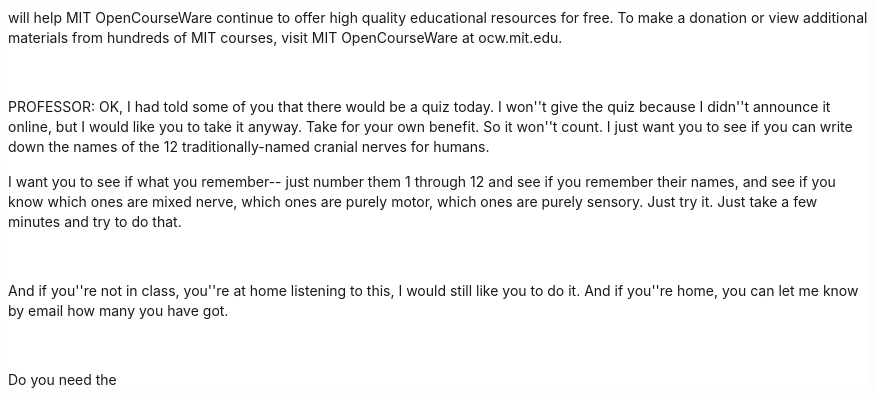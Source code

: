   <span m="4750">will</span> <span m="4890">help</span> <span m="5130">MIT</span>
  <span m="5590">OpenCourseWare</span> <span m="6380">continue</span> <span m="6890">to</span>
  <span m="6980">offer</span> <span m="7390">high</span> <span m="7620">quality</span>
  <span m="8140">educational</span> <span m="8770">resources</span> <span m="9380">for</span>
  <span m="9540">free.</span> <span m="10740">To</span> <span m="10760">make</span>
  <span m="10960">a</span> <span m="11000">donation</span> <span m="11690">or</span>
  <span m="11960">view</span> <span m="12430">additional</span> <span m="12820">materials</span>
  <span m="13360">from</span> <span m="13510">hundreds</span> <span m="13950">of</span>
  <span m="14060">MIT</span> <span m="14480">courses,</span> <span m="15580">visit</span>
  <span m="15830">MIT</span> <span m="16230">OpenCourseWare</span> <span m="17280">at</span>
  <span m="17440">ocw.mit.edu.</span></p><p>&nbsp;</p><p><span m="23020">PROFESSOR:
  OK,</span> <span m="23560">I</span> <span m="23750">had</span> <span m="24040">told</span>
  <span m="24330">some</span> <span m="24630">of</span> <span m="24780">you</span>
  <span m="24990">that</span> <span m="25230">there</span> <span m="25320">would</span>
  <span m="25520">be</span> <span m="25720">a</span> <span m="25820">quiz</span> <span
  m="26220">today.</span> <span m="30130">I</span> <span m="30680">won''t</span> <span
  m="31100">give</span> <span m="31420">the</span> <span m="31460">quiz</span> <span
  m="31880">because</span> <span m="32259">I</span> <span m="32350">didn''t</span>
  <span m="32830">announce</span> <span m="33380">it</span> <span m="33630">online,</span>
  <span m="34780">but</span> <span m="35160">I</span> <span m="35200">would</span>
  <span m="35390">like</span> <span m="35670">you</span> <span m="35840">to</span>
  <span m="35990">take</span> <span m="36280">it</span> <span m="36410">anyway.</span>
  <span m="37750">Take</span> <span m="38900">for</span> <span m="39100">your</span>
  <span m="39330">own</span> <span m="41430">benefit.</span> <span m="45130">So</span>
  <span m="45580">it won''t</span> <span m="45830">count.</span> <span m="49180">I</span>
  <span m="49300">just</span> <span m="49600">want</span> <span m="49840">you</span>
  <span m="50750">to</span> <span m="50870">see</span> <span m="51470">if</span> <span
  m="51670">you</span> <span m="51920">can</span> <span m="52200">write</span> <span
  m="52610">down</span> <span m="55170">the</span> <span m="55320">names</span> <span
  m="55730">of</span> <span m="55840">the</span> <span m="55970">12</span> <span m="57490">traditionally-named</span>
  <span m="58820">cranial</span> <span m="59470">nerves</span> <span m="60120">for</span>
  <span m="60320">humans.</span></p><p><span m="62760">I</span> <span m="62850">want</span>
  <span m="63150">you</span> <span m="63320">to</span> <span m="63440">see</span>
  <span m="63750">if</span> <span m="64019">what</span> <span m="64290">you</span>
  <span m="64459">remember--</span> <span m="67250">just</span> <span m="67500">number</span>
  <span m="67810">them</span> <span m="68030">1</span> <span m="68240">through</span>
  <span m="68420">12</span> <span m="68830">and</span> <span m="68970">see</span>
  <span m="69130">if</span> <span m="69240">you</span> <span m="69370">remember</span>
  <span m="69690">their</span> <span m="69900">names,</span> <span m="70680">and</span>
  <span m="72280">see</span> <span m="72580">if</span> <span m="72720">you</span>
  <span m="72840">know</span> <span m="73050">which</span> <span m="73270">ones</span>
  <span m="73570">are</span> <span m="73680">mixed</span> <span m="74060">nerve,</span>
  <span m="74720">which</span> <span m="74980">ones</span> <span m="75290">are</span>
  <span m="76670">purely</span> <span m="77070">motor,</span> <span m="77550">which</span>
  <span m="77790">ones</span> <span m="78000">are</span> <span m="78160">purely</span>
  <span m="78568">sensory.</span> <span m="80200">Just</span> <span m="80480">try</span>
  <span m="80770">it.</span> <span m="83215">Just</span> <span m="83670">take</span>
  <span m="83880">a</span> <span m="83960">few</span> <span m="84170">minutes</span>
  <span m="84465">and</span> <span m="84760">try</span> <span m="85090">to</span>
  <span m="85210">do</span> <span m="85440">that.</span></p><p>&nbsp;</p><p><span
  m="114700">And</span> <span m="114880">if</span> <span m="115010">you''re</span>
  <span m="115160">not</span> <span m="115420">in</span> <span m="115550">class,</span>
  <span m="116100">you''re</span> <span m="116350">at</span> <span m="116420">home</span>
  <span m="116720">listening</span> <span m="117020">to</span> <span m="117240">this,</span>
  <span m="117690">I would</span> <span m="118060">still</span> <span m="118300">like
  you</span> <span m="118670">to</span> <span m="118770">do</span> <span m="119020">it.</span>
  <span m="127240">And</span> <span m="127250">if</span> <span m="127360">you''re</span>
  <span m="127540">home,</span> <span m="127910">you</span> <span m="128070">can</span>
  <span m="128220">let</span> <span m="128419">me</span> <span m="128570">know</span>
  <span m="128800">by</span> <span m="129039">email</span> <span m="130075">how</span>
  <span m="130400">many</span> <span m="130725">you have</span> <span m="131050">got.</span></p><p>&nbsp;</p><p><span
  m="150120">Do you</span> <span m="150480">need</span> <span m="150810">the</span>